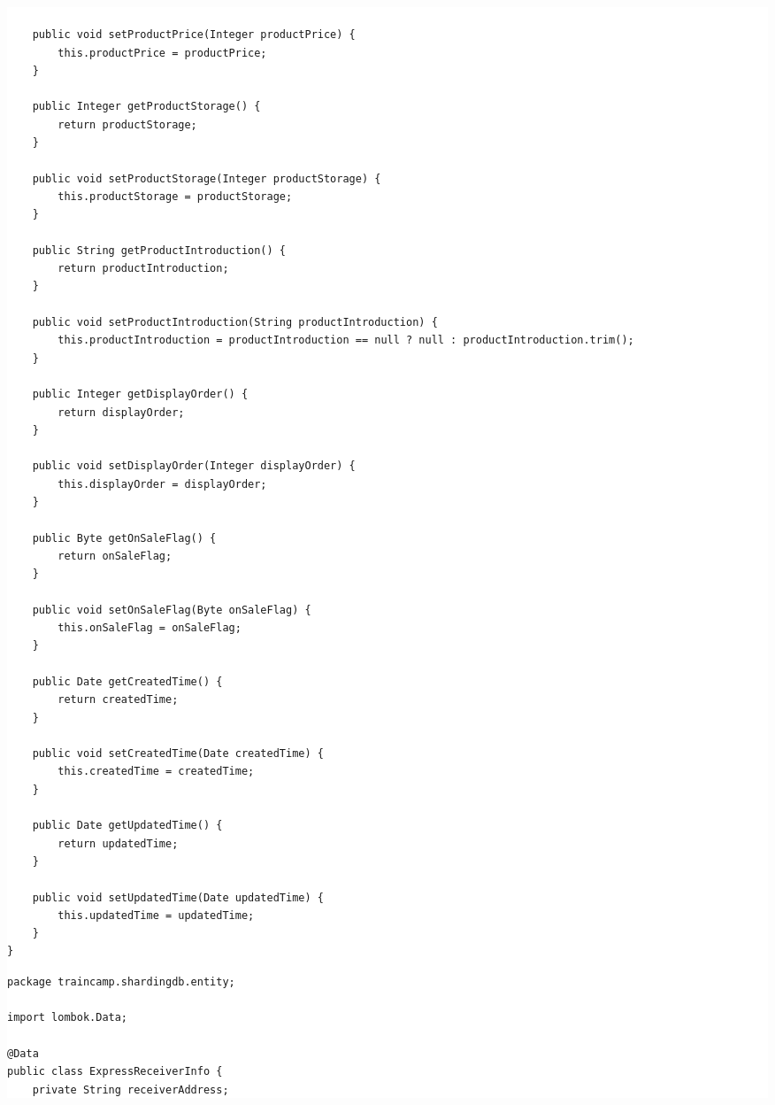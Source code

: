 ```

    public void setProductPrice(Integer productPrice) {
        this.productPrice = productPrice;
    }

    public Integer getProductStorage() {
        return productStorage;
    }

    public void setProductStorage(Integer productStorage) {
        this.productStorage = productStorage;
    }

    public String getProductIntroduction() {
        return productIntroduction;
    }

    public void setProductIntroduction(String productIntroduction) {
        this.productIntroduction = productIntroduction == null ? null : productIntroduction.trim();
    }

    public Integer getDisplayOrder() {
        return displayOrder;
    }

    public void setDisplayOrder(Integer displayOrder) {
        this.displayOrder = displayOrder;
    }

    public Byte getOnSaleFlag() {
        return onSaleFlag;
    }

    public void setOnSaleFlag(Byte onSaleFlag) {
        this.onSaleFlag = onSaleFlag;
    }

    public Date getCreatedTime() {
        return createdTime;
    }

    public void setCreatedTime(Date createdTime) {
        this.createdTime = createdTime;
    }

    public Date getUpdatedTime() {
        return updatedTime;
    }

    public void setUpdatedTime(Date updatedTime) {
        this.updatedTime = updatedTime;
    }
}
```
```
package traincamp.shardingdb.entity;

import lombok.Data;

@Data
public class ExpressReceiverInfo {
    private String receiverAddress;

```